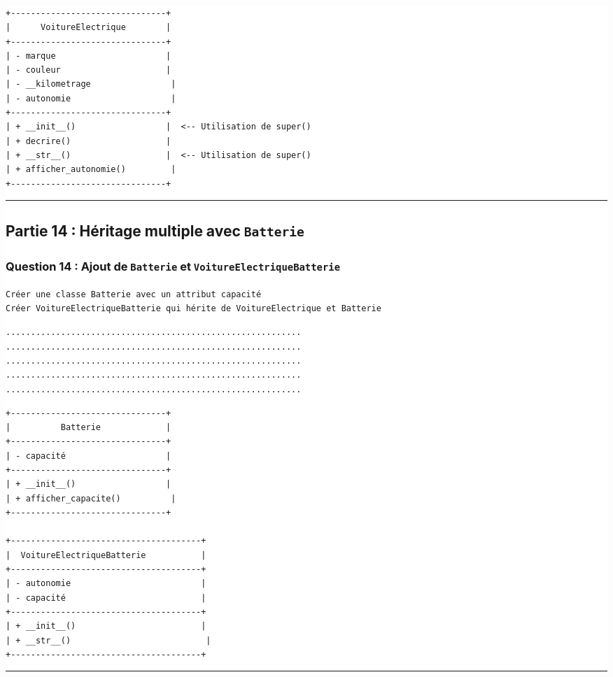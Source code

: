 ```
+-------------------------------+
|      VoitureElectrique        |
+-------------------------------+
| - marque                      |
| - couleur                     |
| - __kilometrage                |
| - autonomie                    |
+-------------------------------+
| + __init__()                  |  <-- Utilisation de super()
| + decrire()                   |
| + __str__()                   |  <-- Utilisation de super()
| + afficher_autonomie()         |
+-------------------------------+
```















---

## **Partie 14 : Héritage multiple avec `Batterie`**  

### **Question 14 : Ajout de `Batterie` et `VoitureElectriqueBatterie`**  

```plaintext
Créer une classe Batterie avec un attribut capacité  
Créer VoitureElectriqueBatterie qui hérite de VoitureElectrique et Batterie  
```

```python
...........................................................
...........................................................
...........................................................
...........................................................
...........................................................
```

```
+-------------------------------+
|          Batterie             |
+-------------------------------+
| - capacité                    |
+-------------------------------+
| + __init__()                  |
| + afficher_capacite()          |
+-------------------------------+

+--------------------------------------+
|  VoitureElectriqueBatterie           |
+--------------------------------------+
| - autonomie                          |
| - capacité                           |
+--------------------------------------+
| + __init__()                         |
| + __str__()                           |
+--------------------------------------+
```

---